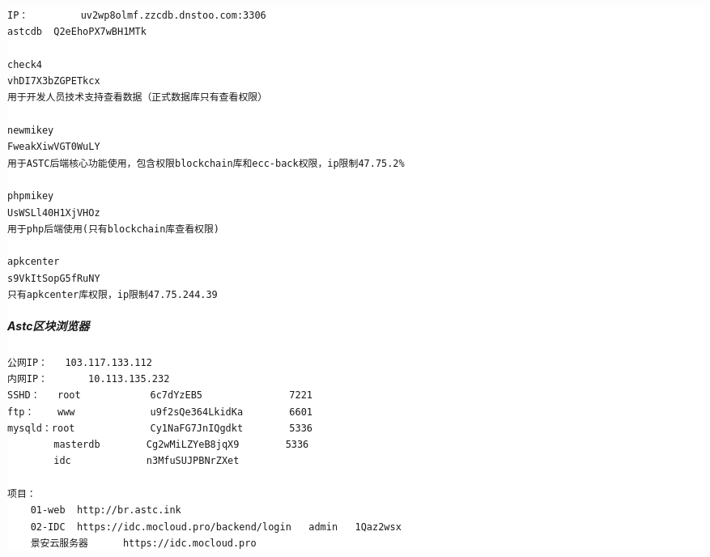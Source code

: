 	IP： 		uv2wp8olmf.zzcdb.dnstoo.com:3306
	astcdb	Q2eEhoPX7wBH1MTk

	check4
	vhDI7X3bZGPETkcx
	用于开发人员技术支持查看数据（正式数据库只有查看权限）

	newmikey
	FweakXiwVGT0WuLY
	用于ASTC后端核心功能使用，包含权限blockchain库和ecc-back权限，ip限制47.75.2%

	phpmikey
	UsWSLl40H1XjVHOz
	用于php后端使用(只有blockchain库查看权限)

	apkcenter
	s9VkItSopG5fRuNY
	只有apkcenter库权限，ip限制47.75.244.39


##### Astc区块浏览器

	公网IP： 	103.117.133.112
	内网IP：		10.113.135.232
	SSHD：	root			6c7dYzEB5 				7221
	ftp：	www				u9f2sQe364LkidKa		6601
	mysqld：root				Cy1NaFG7JnIQgdkt		5336
			masterdb 		Cg2wMiLZYeB8jqX9		5336
			idc 			n3MfuSUJPBNrZXet

	项目：
		01-web 	http://br.astc.ink
		02-IDC	https://idc.mocloud.pro/backend/login   admin 	1Qaz2wsx
		景安云服务器		https://idc.mocloud.pro
